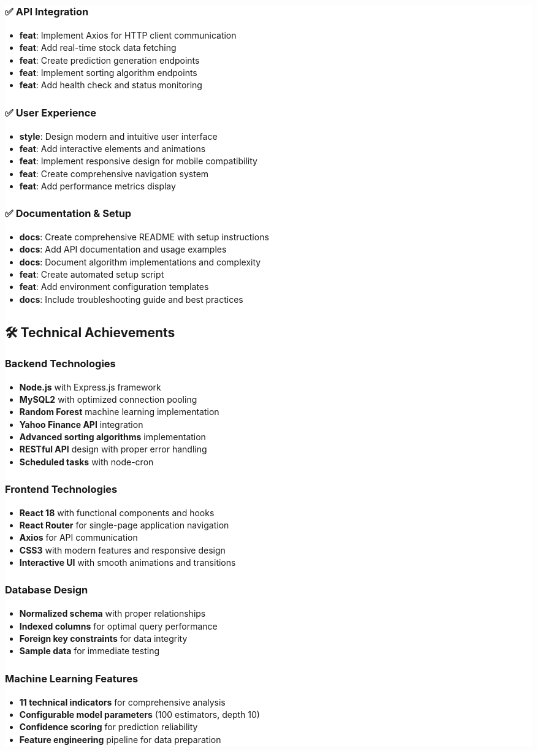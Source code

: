 ### ✅ API Integration
- **feat**: Implement Axios for HTTP client communication
- **feat**: Add real-time stock data fetching
- **feat**: Create prediction generation endpoints
- **feat**: Implement sorting algorithm endpoints
- **feat**: Add health check and status monitoring

### ✅ User Experience
- **style**: Design modern and intuitive user interface
- **feat**: Add interactive elements and animations
- **feat**: Implement responsive design for mobile compatibility
- **feat**: Create comprehensive navigation system
- **feat**: Add performance metrics display

### ✅ Documentation & Setup
- **docs**: Create comprehensive README with setup instructions
- **docs**: Add API documentation and usage examples
- **docs**: Document algorithm implementations and complexity
- **feat**: Create automated setup script
- **feat**: Add environment configuration templates
- **docs**: Include troubleshooting guide and best practices

## 🛠️ Technical Achievements

### Backend Technologies
- **Node.js** with Express.js framework
- **MySQL2** with optimized connection pooling
- **Random Forest** machine learning implementation
- **Yahoo Finance API** integration
- **Advanced sorting algorithms** implementation
- **RESTful API** design with proper error handling
- **Scheduled tasks** with node-cron

### Frontend Technologies
- **React 18** with functional components and hooks
- **React Router** for single-page application navigation
- **Axios** for API communication
- **CSS3** with modern features and responsive design
- **Interactive UI** with smooth animations and transitions

### Database Design
- **Normalized schema** with proper relationships
- **Indexed columns** for optimal query performance
- **Foreign key constraints** for data integrity
- **Sample data** for immediate testing

### Machine Learning Features
- **11 technical indicators** for comprehensive analysis
- **Configurable model parameters** (100 estimators, depth 10)
- **Confidence scoring** for prediction reliability
- **Feature engineering** pipeline for data preparation
